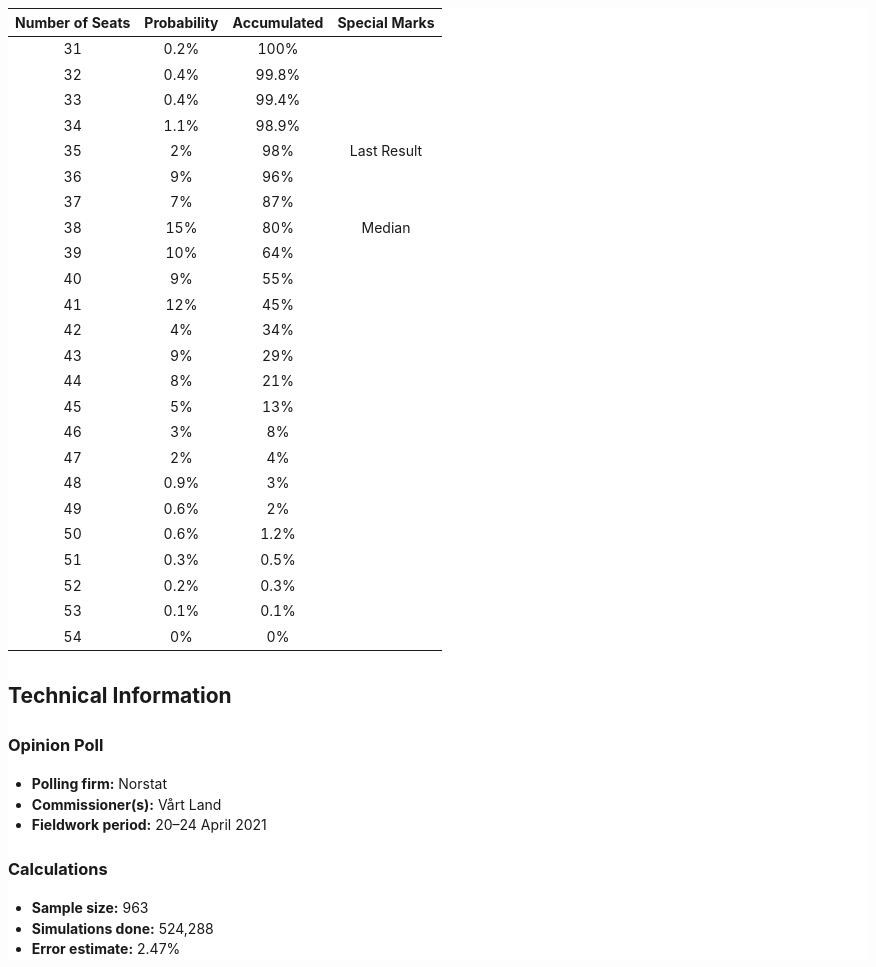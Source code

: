 | Number of Seats | Probability | Accumulated | Special Marks |
|:---------------:|:-----------:|:-----------:|:-------------:|
| 31 | 0.2% | 100% |  |
| 32 | 0.4% | 99.8% |  |
| 33 | 0.4% | 99.4% |  |
| 34 | 1.1% | 98.9% |  |
| 35 | 2% | 98% | Last Result |
| 36 | 9% | 96% |  |
| 37 | 7% | 87% |  |
| 38 | 15% | 80% | Median |
| 39 | 10% | 64% |  |
| 40 | 9% | 55% |  |
| 41 | 12% | 45% |  |
| 42 | 4% | 34% |  |
| 43 | 9% | 29% |  |
| 44 | 8% | 21% |  |
| 45 | 5% | 13% |  |
| 46 | 3% | 8% |  |
| 47 | 2% | 4% |  |
| 48 | 0.9% | 3% |  |
| 49 | 0.6% | 2% |  |
| 50 | 0.6% | 1.2% |  |
| 51 | 0.3% | 0.5% |  |
| 52 | 0.2% | 0.3% |  |
| 53 | 0.1% | 0.1% |  |
| 54 | 0% | 0% |  |


## Technical Information

### Opinion Poll

+ **Polling firm:** Norstat
+ **Commissioner(s):** Vårt Land
+ **Fieldwork period:** 20–24 April 2021

### Calculations

+ **Sample size:** 963
+ **Simulations done:** 524,288
+ **Error estimate:** 2.47%

